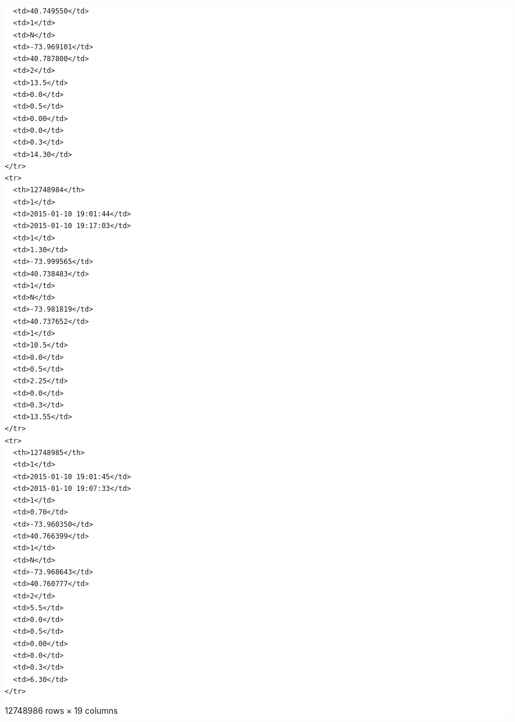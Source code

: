      <td>40.749550</td>
      <td>1</td>
      <td>N</td>
      <td>-73.969101</td>
      <td>40.787800</td>
      <td>2</td>
      <td>13.5</td>
      <td>0.0</td>
      <td>0.5</td>
      <td>0.00</td>
      <td>0.0</td>
      <td>0.3</td>
      <td>14.30</td>
    </tr>
    <tr>
      <th>12748984</th>
      <td>1</td>
      <td>2015-01-10 19:01:44</td>
      <td>2015-01-10 19:17:03</td>
      <td>1</td>
      <td>1.30</td>
      <td>-73.999565</td>
      <td>40.738483</td>
      <td>1</td>
      <td>N</td>
      <td>-73.981819</td>
      <td>40.737652</td>
      <td>1</td>
      <td>10.5</td>
      <td>0.0</td>
      <td>0.5</td>
      <td>2.25</td>
      <td>0.0</td>
      <td>0.3</td>
      <td>13.55</td>
    </tr>
    <tr>
      <th>12748985</th>
      <td>1</td>
      <td>2015-01-10 19:01:45</td>
      <td>2015-01-10 19:07:33</td>
      <td>1</td>
      <td>0.70</td>
      <td>-73.960350</td>
      <td>40.766399</td>
      <td>1</td>
      <td>N</td>
      <td>-73.968643</td>
      <td>40.760777</td>
      <td>2</td>
      <td>5.5</td>
      <td>0.0</td>
      <td>0.5</td>
      <td>0.00</td>
      <td>0.0</td>
      <td>0.3</td>
      <td>6.30</td>
    </tr>
  </tbody>
</table>
<p>12748986 rows × 19 columns</p>
</div>
